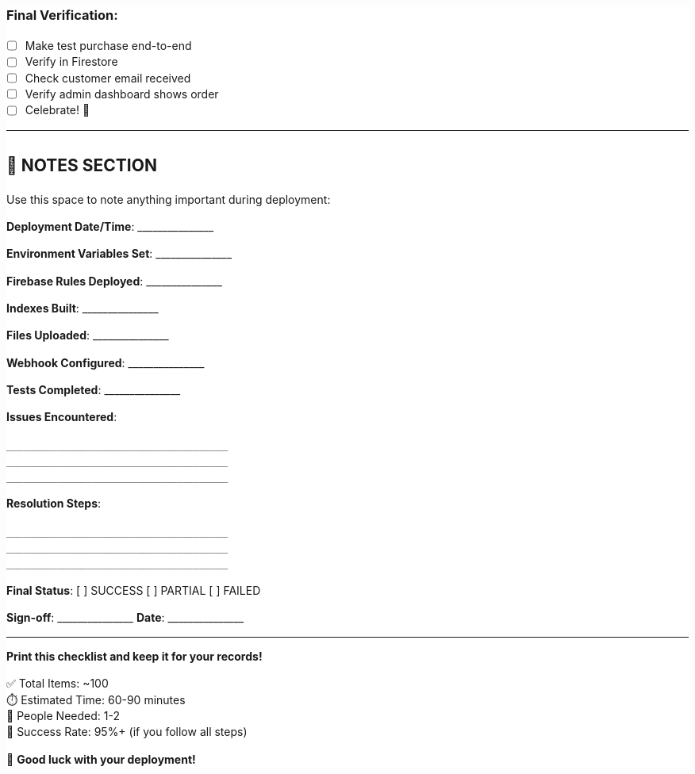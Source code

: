 ### Final Verification:
- [ ] Make test purchase end-to-end
- [ ] Verify in Firestore
- [ ] Check customer email received
- [ ] Verify admin dashboard shows order
- [ ] Celebrate! 🎉

---

## 📝 NOTES SECTION

Use this space to note anything important during deployment:

**Deployment Date/Time**: _______________

**Environment Variables Set**: _______________

**Firebase Rules Deployed**: _______________

**Indexes Built**: _______________

**Files Uploaded**: _______________

**Webhook Configured**: _______________

**Tests Completed**: _______________

**Issues Encountered**: 
```
_______________________________________
_______________________________________
_______________________________________
```

**Resolution Steps**:
```
_______________________________________
_______________________________________
_______________________________________
```

**Final Status**: [ ] SUCCESS  [ ] PARTIAL  [ ] FAILED

**Sign-off**: _______________  **Date**: _______________

---

**Print this checklist and keep it for your records!**

✅ Total Items: ~100  
⏱️ Estimated Time: 60-90 minutes  
👥 People Needed: 1-2  
🎯 Success Rate: 95%+ (if you follow all steps)

🚀 **Good luck with your deployment!**

